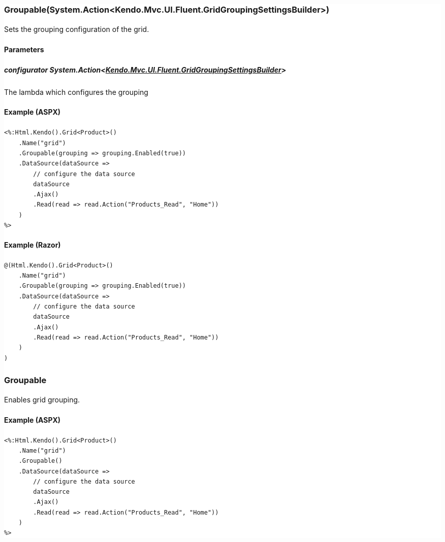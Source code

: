 
### Groupable(System.Action\<Kendo.Mvc.UI.Fluent.GridGroupingSettingsBuilder\>)
Sets the grouping configuration of the grid.


#### Parameters

##### configurator System.Action<[Kendo.Mvc.UI.Fluent.GridGroupingSettingsBuilder](/api/aspnet-mvc/Kendo.Mvc.UI.Fluent/GridGroupingSettingsBuilder)>
The lambda which configures the grouping




#### Example (ASPX)
    <%:Html.Kendo().Grid<Product>()
        .Name("grid")
        .Groupable(grouping => grouping.Enabled(true))
        .DataSource(dataSource =>
            // configure the data source
            dataSource
            .Ajax()
            .Read(read => read.Action("Products_Read", "Home"))
        )
    %>

#### Example (Razor)
    @(Html.Kendo().Grid<Product>()
        .Name("grid")
        .Groupable(grouping => grouping.Enabled(true))
        .DataSource(dataSource =>
            // configure the data source
            dataSource
            .Ajax()
            .Read(read => read.Action("Products_Read", "Home"))
        )
    )


### Groupable
Enables grid grouping.




#### Example (ASPX)
    <%:Html.Kendo().Grid<Product>()
        .Name("grid")
        .Groupable()
        .DataSource(dataSource =>
            // configure the data source
            dataSource
            .Ajax()
            .Read(read => read.Action("Products_Read", "Home"))
        )
    %>
